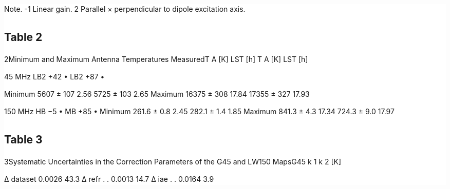 Note. -1 Linear gain. 2 Parallel × perpendicular to dipole excitation axis. 



## Table 2
2Minimum and Maximum Antenna Temperatures MeasuredT A [K] 
LST [h] 
T A [K] 
LST [h] 

45 MHz 
LB2 +42 • 
LB2 +87 • 

Minimum 
5607 ± 107 
2.56 
5725 ± 103 
2.65 
Maximum 16375 ± 308 
17.84 
17355 ± 327 
17.93 

150 MHz 
HB −5 • 
MB +85 • 
Minimum 
261.6 ± 0.8 
2.45 
282.1 ± 1.4 
1.85 
Maximum 841.3 ± 4.3 
17.34 
724.3 ± 9.0 
17.97 



## Table 3
3Systematic Uncertainties in the Correction Parameters of the G45 and LW150 MapsG45 
k 1 
k 2 [K] 

∆ dataset 
0.0026 
43.3 
∆ refr . . 
0.0013 
14.7 
∆ iae . . 
0.0164 
3.9 
